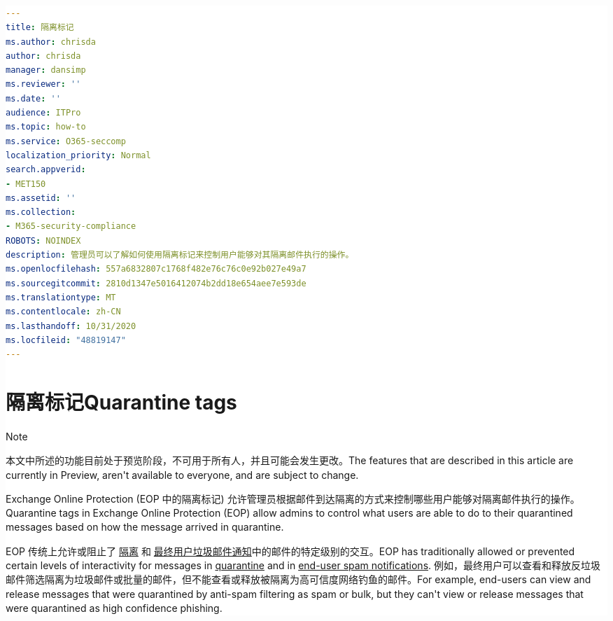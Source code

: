 ```yaml
---
title: 隔离标记
ms.author: chrisda
author: chrisda
manager: dansimp
ms.reviewer: ''
ms.date: ''
audience: ITPro
ms.topic: how-to
ms.service: O365-seccomp
localization_priority: Normal
search.appverid:
- MET150
ms.assetid: ''
ms.collection:
- M365-security-compliance
ROBOTS: NOINDEX
description: 管理员可以了解如何使用隔离标记来控制用户能够对其隔离邮件执行的操作。
ms.openlocfilehash: 557a6832807c1768f482e76c76c0e92b027e49a7
ms.sourcegitcommit: 2810d1347e5016412074b2dd18e654aee7e593de
ms.translationtype: MT
ms.contentlocale: zh-CN
ms.lasthandoff: 10/31/2020
ms.locfileid: "48819147"
---
```

# <a name="quarantine-tags"></a><span data-ttu-id="6409d-103">隔离标记</span><span class="sxs-lookup"><span data-stu-id="6409d-103">Quarantine tags</span></span>

> [!NOTE]
> <span data-ttu-id="6409d-104">本文中所述的功能目前处于预览阶段，不可用于所有人，并且可能会发生更改。</span><span class="sxs-lookup"><span data-stu-id="6409d-104">The features that are described in this article are currently in Preview, aren't available to everyone, and are subject to change.</span></span>

<span data-ttu-id="6409d-105">Exchange Online Protection (EOP 中的隔离标记) 允许管理员根据邮件到达隔离的方式来控制哪些用户能够对隔离邮件执行的操作。</span><span class="sxs-lookup"><span data-stu-id="6409d-105">Quarantine tags in Exchange Online Protection (EOP) allow admins to control what users are able to do to their quarantined messages based on how the message arrived in quarantine.</span></span>

<span data-ttu-id="6409d-106">EOP 传统上允许或阻止了 [隔离](find-and-release-quarantined-messages-as-a-user.md) 和 [最终用户垃圾邮件通知](use-spam-notifications-to-release-and-report-quarantined-messages.md)中的邮件的特定级别的交互。</span><span class="sxs-lookup"><span data-stu-id="6409d-106">EOP has traditionally allowed or prevented certain levels of interactivity for messages in [quarantine](find-and-release-quarantined-messages-as-a-user.md) and in [end-user spam notifications](use-spam-notifications-to-release-and-report-quarantined-messages.md).</span></span> <span data-ttu-id="6409d-107">例如，最终用户可以查看和释放反垃圾邮件筛选隔离为垃圾邮件或批量的邮件，但不能查看或释放被隔离为高可信度网络钓鱼的邮件。</span><span class="sxs-lookup"><span data-stu-id="6409d-107">For example, end-users can view and release messages that were quarantined by anti-spam filtering as spam or bulk, but they can't view or release messages that were quarantined as high confidence phishing.</span></span>
